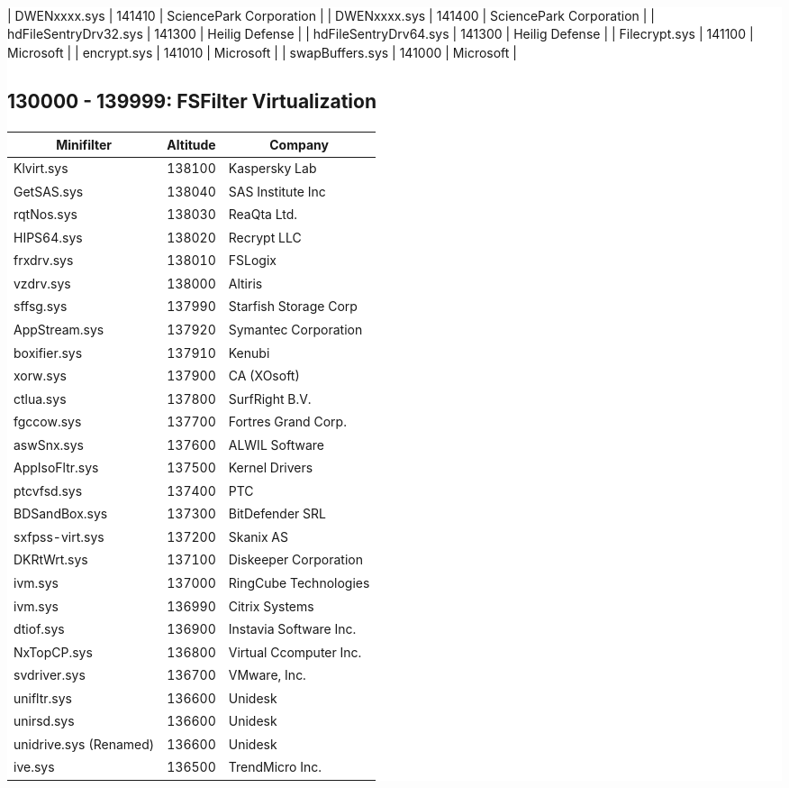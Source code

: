 | DWENxxxx.sys               | 141410   | SciencePark Corporation               |
| DWENxxxx.sys               | 141400   | SciencePark Corporation               |
| hdFileSentryDrv32.sys      | 141300   | Heilig Defense                        |
| hdFileSentryDrv64.sys      | 141300   | Heilig Defense                        |
| Filecrypt.sys              | 141100   | Microsoft                             |
| encrypt.sys                | 141010   | Microsoft                             |
| swapBuffers.sys            | 141000   | Microsoft                             |

## 130000 - 139999: FSFilter Virtualization

| Minifilter             | Altitude | Company                       |
| ---------------------- | -------- | ----------------------------- |
| Klvirt.sys             | 138100   | Kaspersky Lab                 |
| GetSAS.sys             | 138040   | SAS Institute Inc             |
| rqtNos.sys             | 138030   | ReaQta Ltd.                   |
| HIPS64.sys             | 138020   | Recrypt LLC                   |
| frxdrv.sys             | 138010   | FSLogix                       |
| vzdrv.sys              | 138000   | Altiris                       |
| sffsg.sys              | 137990   | Starfish Storage Corp         |
| AppStream.sys          | 137920   | Symantec Corporation          |
| boxifier.sys           | 137910   | Kenubi                        |
| xorw.sys               | 137900   | CA (XOsoft)                   |
| ctlua.sys              | 137800   | SurfRight B.V.                |
| fgccow.sys             | 137700   | Fortres Grand Corp.           |
| aswSnx.sys             | 137600   | ALWIL Software                |
| AppIsoFltr.sys         | 137500   | Kernel Drivers                |
| ptcvfsd.sys            | 137400   | PTC                           |
| BDSandBox.sys          | 137300   | BitDefender SRL               |
| sxfpss-virt.sys        | 137200   | Skanix AS                     |
| DKRtWrt.sys            | 137100   | Diskeeper Corporation         |
| ivm.sys                | 137000   | RingCube Technologies         |
| ivm.sys                | 136990   | Citrix Systems                |
| dtiof.sys              | 136900   | Instavia Software Inc.        |
| NxTopCP.sys            | 136800   | Virtual Ccomputer Inc.        |
| svdriver.sys           | 136700   | VMware, Inc.                  |
| unifltr.sys            | 136600   | Unidesk                       |
| unirsd.sys             | 136600   | Unidesk                       |
| unidrive.sys (Renamed) | 136600   | Unidesk                       |
| ive.sys                | 136500   | TrendMicro Inc.               |